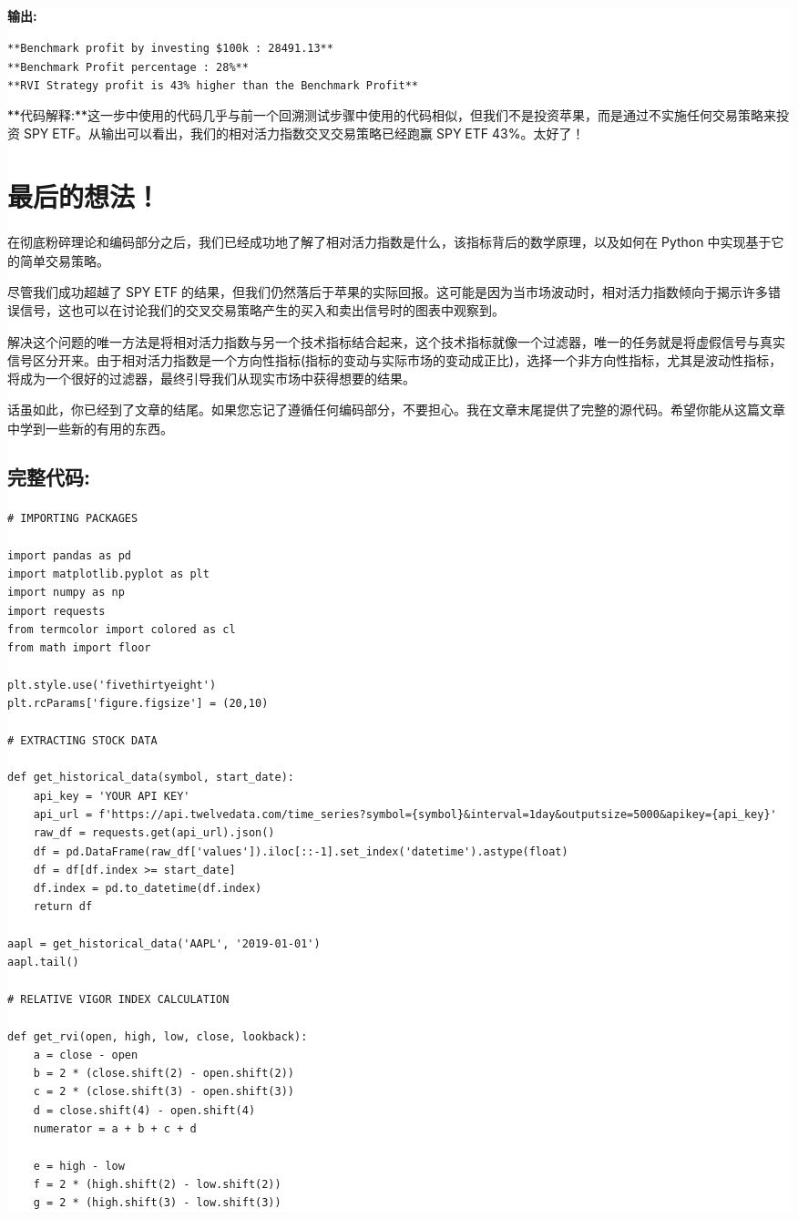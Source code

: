 **输出:**

```
**Benchmark profit by investing $100k : 28491.13**
**Benchmark Profit percentage : 28%**
**RVI Strategy profit is 43% higher than the Benchmark Profit**
```

**代码解释:**这一步中使用的代码几乎与前一个回溯测试步骤中使用的代码相似，但我们不是投资苹果，而是通过不实施任何交易策略来投资 SPY ETF。从输出可以看出，我们的相对活力指数交叉交易策略已经跑赢 SPY ETF 43%。太好了！

# 最后的想法！

在彻底粉碎理论和编码部分之后，我们已经成功地了解了相对活力指数是什么，该指标背后的数学原理，以及如何在 Python 中实现基于它的简单交易策略。

尽管我们成功超越了 SPY ETF 的结果，但我们仍然落后于苹果的实际回报。这可能是因为当市场波动时，相对活力指数倾向于揭示许多错误信号，这也可以在讨论我们的交叉交易策略产生的买入和卖出信号时的图表中观察到。

解决这个问题的唯一方法是将相对活力指数与另一个技术指标结合起来，这个技术指标就像一个过滤器，唯一的任务就是将虚假信号与真实信号区分开来。由于相对活力指数是一个方向性指标(指标的变动与实际市场的变动成正比)，选择一个非方向性指标，尤其是波动性指标，将成为一个很好的过滤器，最终引导我们从现实市场中获得想要的结果。

话虽如此，你已经到了文章的结尾。如果您忘记了遵循任何编码部分，不要担心。我在文章末尾提供了完整的源代码。希望你能从这篇文章中学到一些新的有用的东西。

## 完整代码:

```
# IMPORTING PACKAGES

import pandas as pd
import matplotlib.pyplot as plt
import numpy as np
import requests
from termcolor import colored as cl
from math import floor

plt.style.use('fivethirtyeight')
plt.rcParams['figure.figsize'] = (20,10)

# EXTRACTING STOCK DATA

def get_historical_data(symbol, start_date):
    api_key = 'YOUR API KEY'
    api_url = f'https://api.twelvedata.com/time_series?symbol={symbol}&interval=1day&outputsize=5000&apikey={api_key}'
    raw_df = requests.get(api_url).json()
    df = pd.DataFrame(raw_df['values']).iloc[::-1].set_index('datetime').astype(float)
    df = df[df.index >= start_date]
    df.index = pd.to_datetime(df.index)
    return df

aapl = get_historical_data('AAPL', '2019-01-01')
aapl.tail()

# RELATIVE VIGOR INDEX CALCULATION

def get_rvi(open, high, low, close, lookback):
    a = close - open
    b = 2 * (close.shift(2) - open.shift(2))
    c = 2 * (close.shift(3) - open.shift(3))
    d = close.shift(4) - open.shift(4)
    numerator = a + b + c + d

    e = high - low
    f = 2 * (high.shift(2) - low.shift(2))
    g = 2 * (high.shift(3) - low.shift(3))
```